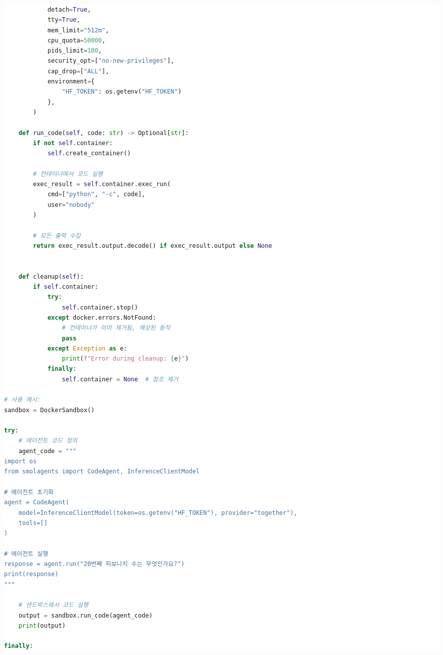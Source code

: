 ```python
            detach=True,
            tty=True,
            mem_limit="512m",
            cpu_quota=50000,
            pids_limit=100,
            security_opt=["no-new-privileges"],
            cap_drop=["ALL"],
            environment={
                "HF_TOKEN": os.getenv("HF_TOKEN")
            },
        )

    def run_code(self, code: str) -> Optional[str]:
        if not self.container:
            self.create_container()

        # 컨테이너에서 코드 실행
        exec_result = self.container.exec_run(
            cmd=["python", "-c", code],
            user="nobody"
        )

        # 모든 출력 수집
        return exec_result.output.decode() if exec_result.output else None


    def cleanup(self):
        if self.container:
            try:
                self.container.stop()
            except docker.errors.NotFound:
                # 컨테이너가 이미 제거됨, 예상된 동작
                pass
            except Exception as e:
                print(f"Error during cleanup: {e}")
            finally:
                self.container = None  # 참조 제거

# 사용 예시:
sandbox = DockerSandbox()

try:
    # 에이전트 코드 정의
    agent_code = """
import os
from smolagents import CodeAgent, InferenceClientModel

# 에이전트 초기화
agent = CodeAgent(
    model=InferenceClientModel(token=os.getenv("HF_TOKEN"), provider="together"),
    tools=[]
)

# 에이전트 실행
response = agent.run("20번째 피보나치 수는 무엇인가요?")
print(response)
"""

    # 샌드박스에서 코드 실행
    output = sandbox.run_code(agent_code)
    print(output)

finally:
```